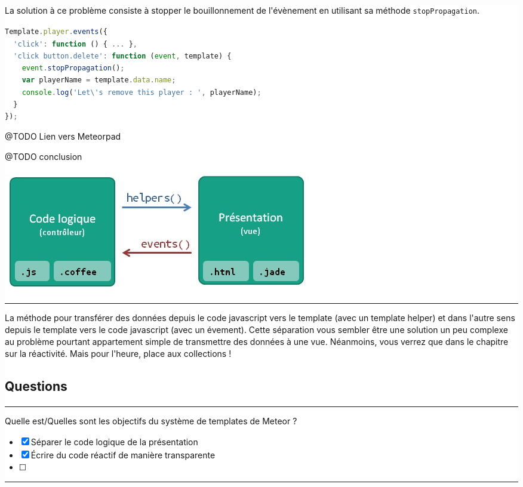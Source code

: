 La solution à ce problème consiste à stopper le bouillonnement de l'évènement en utilisant sa méthode `stopPropagation`.

```javascript
Template.player.events({
  'click': function () { ... },
  'click button.delete': function (event, template) {
    event.stopPropagation();
    var playerName = template.data.name;
    console.log('Let\'s remove this player : ', playerName);
  }
});
```

@TODO Lien vers Meteorpad

@TODO conclusion

![Relation Contrôleur–Vue](img/controleur-vue.jpg)

---

La méthode pour transférer des données depuis le code javascript vers le template (avec un template helper) et dans l'autre sens depuis le template vers le code javascript (avec un évement). Cette séparation vous sembler être une solution un peu complexe au problème pourtant appartement simple de transmettre des données à une vue. Néanmoins, vous verrez que dans le chapitre sur la réactivité. Mais pour l'heure, place aux collections !

## Questions

---

Quelle est/Quelles sont les objectifs du système de templates de Meteor ?
- [x]  Séparer le code logique de la présentation
- [x]  Écrire du code réactif de manière transparente
- [ ]

---